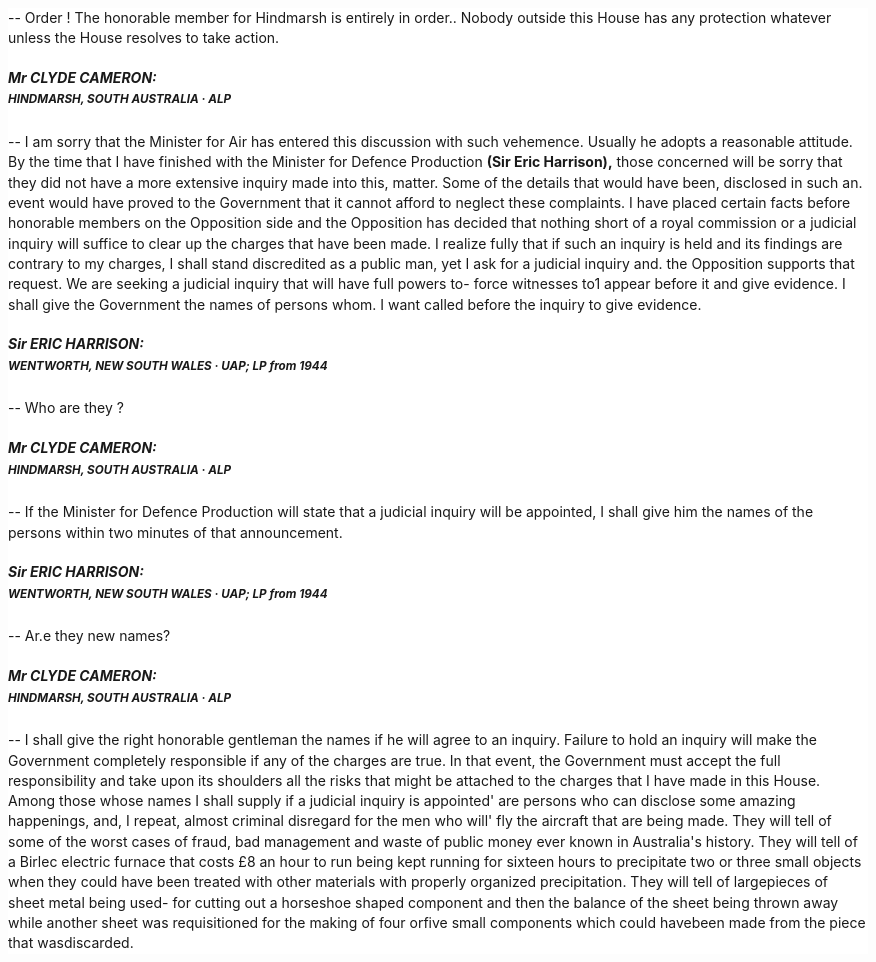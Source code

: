 -- Order ! The honorable member for Hindmarsh is entirely in order.. Nobody outside this House has any protection whatever unless the House resolves to take action. 

##### Mr CLYDE CAMERON:<br><small class="text-muted">HINDMARSH, SOUTH AUSTRALIA &middot; ALP</small>

-- I am sorry that the Minister for Air has entered this discussion with such vehemence. Usually he adopts a reasonable attitude. By the time that I have finished with the Minister for Defence Production  **(Sir Eric Harrison),**  those concerned will be sorry that they did not have a more extensive inquiry made into this, matter. Some of the details that would have been, disclosed in such an. event would have proved to the Government that it cannot afford to neglect these complaints. I have placed certain facts before honorable members on the Opposition side and the Opposition has decided that nothing short of a royal commission or a judicial inquiry will suffice to clear up the charges that have been made. I realize fully that if such an inquiry is held and its findings are contrary to my charges, I shall stand discredited as a public man, yet I ask for a judicial inquiry and. the Opposition supports that request. We are seeking a judicial inquiry that will have full powers to- force witnesses to1 appear before it and give evidence. I shall give the Government the names of persons whom. I want called before the inquiry to give evidence. 

##### Sir ERIC HARRISON:<br><small class="text-muted">WENTWORTH, NEW SOUTH WALES &middot; UAP; LP from 1944</small>

--  Who are they ? 

##### Mr CLYDE CAMERON:<br><small class="text-muted">HINDMARSH, SOUTH AUSTRALIA &middot; ALP</small>

-- If the Minister for Defence Production will state that a judicial inquiry will be appointed, I shall give him the names of the persons within two minutes of that announcement. 

##### Sir ERIC HARRISON:<br><small class="text-muted">WENTWORTH, NEW SOUTH WALES &middot; UAP; LP from 1944</small>

--  Ar.e they new names? 

##### Mr CLYDE CAMERON:<br><small class="text-muted">HINDMARSH, SOUTH AUSTRALIA &middot; ALP</small>

-- I shall give the right honorable gentleman the names if he will agree to an inquiry. Failure to hold an inquiry will make the Government completely responsible if any of the charges are true. In that event, the Government must accept the full responsibility and take upon its shoulders all the risks that might be attached to the charges that I have made in this House. Among those whose names I shall supply if a judicial inquiry is appointed' are persons who can disclose some amazing happenings, and, I repeat, almost criminal disregard for the men who will' fly the aircraft that are being made. They will tell of some of the worst cases of fraud, bad management and waste of public money ever known in Australia's history. They will tell of a Birlec electric furnace that costs £8 an hour to run being kept running for sixteen hours to precipitate two or three small objects when they could have been treated with other materials with properly organized precipitation. They will tell of largepieces of sheet metal being used- for cutting out a horseshoe shaped component and then the balance of the sheet being thrown away while another sheet was requisitioned for the making of four orfive small components which could havebeen made from the piece that wasdiscarded. 
